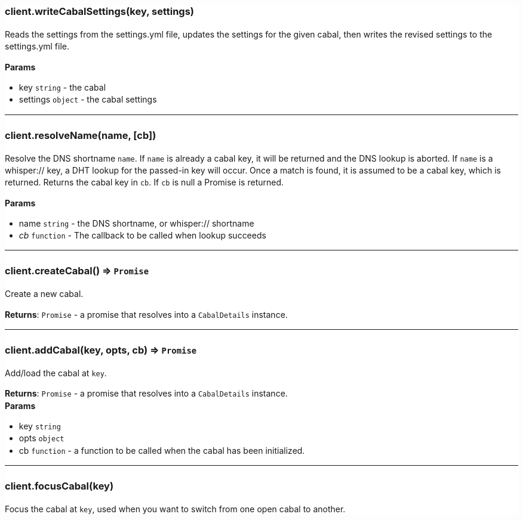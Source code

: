 <a name="Client+writeCabalSettings"></a>

### client.writeCabalSettings(key, settings)
Reads the settings from the settings.yml file, updates the settings for the given cabal, then
writes the revised settings to the settings.yml file.

**Params**

- key <code>string</code> - the cabal
- settings <code>object</code> - the cabal settings


* * *

<a name="Client+resolveName"></a>

### client.resolveName(name, [cb])
Resolve the DNS shortname `name`. If `name` is already a cabal key,  it will
be returned and the DNS lookup is aborted.
If `name` is a whisper:// key, a DHT lookup for the passed-in key will occur. 
Once a match is found, it is assumed to be a cabal key, which is returned.
Returns the cabal key in `cb`. If `cb` is null a Promise is returned.

**Params**

- name <code>string</code> - the DNS shortname, or whisper:// shortname
- *cb* <code>function</code> - The callback to be called when lookup succeeds


* * *

<a name="Client+createCabal"></a>

### client.createCabal() ⇒ <code>Promise</code>
Create a new cabal.

**Returns**: <code>Promise</code> - a promise that resolves into a `CabalDetails` instance.  

* * *

<a name="Client+addCabal"></a>

### client.addCabal(key, opts, cb) ⇒ <code>Promise</code>
Add/load the cabal at `key`.

**Returns**: <code>Promise</code> - a promise that resolves into a `CabalDetails` instance.  
**Params**

- key <code>string</code>
- opts <code>object</code>
- cb <code>function</code> - a function to be called when the cabal has been initialized.


* * *

<a name="Client+focusCabal"></a>

### client.focusCabal(key)
Focus the cabal at `key`, used when you want to switch from one open cabal to another.
